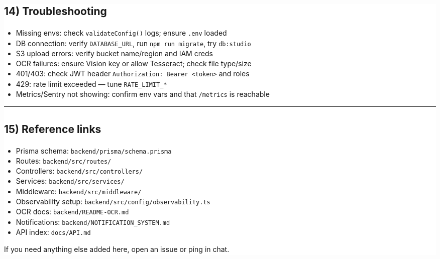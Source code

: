 
## 14) Troubleshooting
- Missing envs: check `validateConfig()` logs; ensure `.env` loaded
- DB connection: verify `DATABASE_URL`, run `npm run migrate`, try `db:studio`
- S3 upload errors: verify bucket name/region and IAM creds
- OCR failures: ensure Vision key or allow Tesseract; check file type/size
- 401/403: check JWT header `Authorization: Bearer <token>` and roles
- 429: rate limit exceeded — tune `RATE_LIMIT_*`
- Metrics/Sentry not showing: confirm env vars and that `/metrics` is reachable

---

## 15) Reference links
- Prisma schema: `backend/prisma/schema.prisma`
- Routes: `backend/src/routes/`
- Controllers: `backend/src/controllers/`
- Services: `backend/src/services/`
- Middleware: `backend/src/middleware/`
- Observability setup: `backend/src/config/observability.ts`
- OCR docs: `backend/README-OCR.md`
- Notifications: `backend/NOTIFICATION_SYSTEM.md`
- API index: `docs/API.md`

If you need anything else added here, open an issue or ping in chat.
